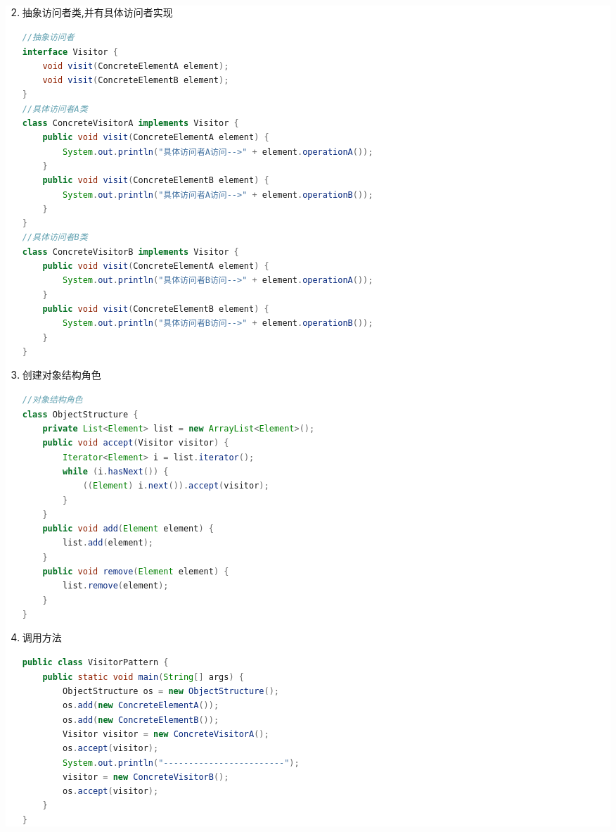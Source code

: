2. 抽象访问者类,并有具体访问者实现

   ```java
   //抽象访问者
   interface Visitor {
       void visit(ConcreteElementA element);
       void visit(ConcreteElementB element);
   }
   //具体访问者A类
   class ConcreteVisitorA implements Visitor {
       public void visit(ConcreteElementA element) {
           System.out.println("具体访问者A访问-->" + element.operationA());
       }
       public void visit(ConcreteElementB element) {
           System.out.println("具体访问者A访问-->" + element.operationB());
       }
   }
   //具体访问者B类
   class ConcreteVisitorB implements Visitor {
       public void visit(ConcreteElementA element) {
           System.out.println("具体访问者B访问-->" + element.operationA());
       }
       public void visit(ConcreteElementB element) {
           System.out.println("具体访问者B访问-->" + element.operationB());
       }
   }
   ```

3. 创建对象结构角色

   ```java
   //对象结构角色
   class ObjectStructure {
       private List<Element> list = new ArrayList<Element>();
       public void accept(Visitor visitor) {
           Iterator<Element> i = list.iterator();
           while (i.hasNext()) {
               ((Element) i.next()).accept(visitor);
           }
       }
       public void add(Element element) {
           list.add(element);
       }
       public void remove(Element element) {
           list.remove(element);
       }
   }
   ```

4. 调用方法

   ```java
   public class VisitorPattern {
       public static void main(String[] args) {
           ObjectStructure os = new ObjectStructure();
           os.add(new ConcreteElementA());
           os.add(new ConcreteElementB());
           Visitor visitor = new ConcreteVisitorA();
           os.accept(visitor);
           System.out.println("------------------------");
           visitor = new ConcreteVisitorB();
           os.accept(visitor);
       }
   }
   ```
